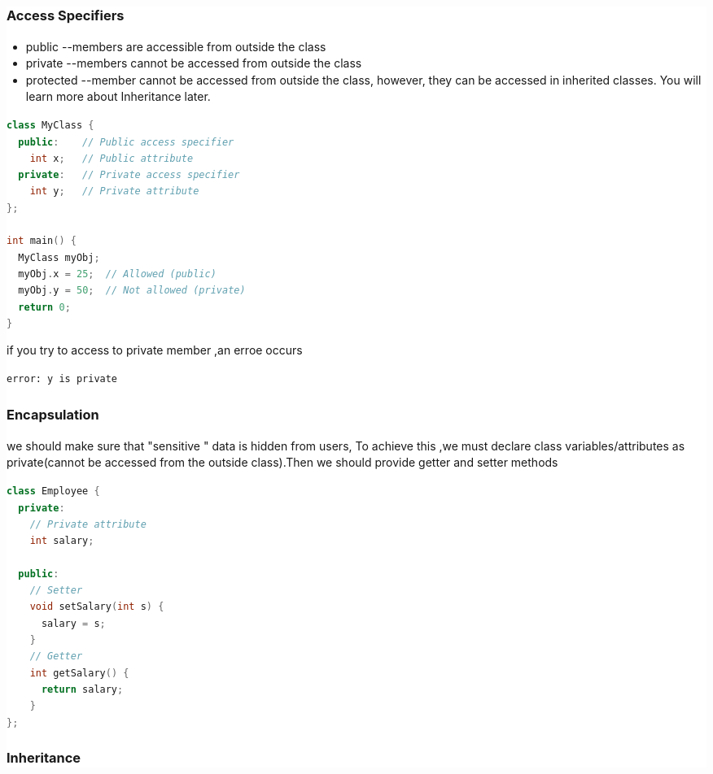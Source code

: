 ### Access Specifiers

- public --members are accessible from outside the class
- private --members cannot be accessed from outside the class
- protected  --member cannot be accessed from outside the class, however, they can be accessed in inherited classes. You will learn more about Inheritance later.

```cpp
class MyClass {
  public:    // Public access specifier
    int x;   // Public attribute
  private:   // Private access specifier
    int y;   // Private attribute
};

int main() {
  MyClass myObj;
  myObj.x = 25;  // Allowed (public)
  myObj.y = 50;  // Not allowed (private)
  return 0;
}
```

if you try to access to private member ,an erroe occurs

```
error: y is private
```

### Encapsulation

we should make sure that "sensitive " data is hidden from users, To achieve this ,we must declare class variables/attributes as private(cannot be accessed from the outside class).Then we should provide getter and setter methods

```cpp
class Employee {
  private:
    // Private attribute
    int salary;

  public:
    // Setter
    void setSalary(int s) {
      salary = s;
    }
    // Getter
    int getSalary() {
      return salary;
    }
};
```

### Inheritance

